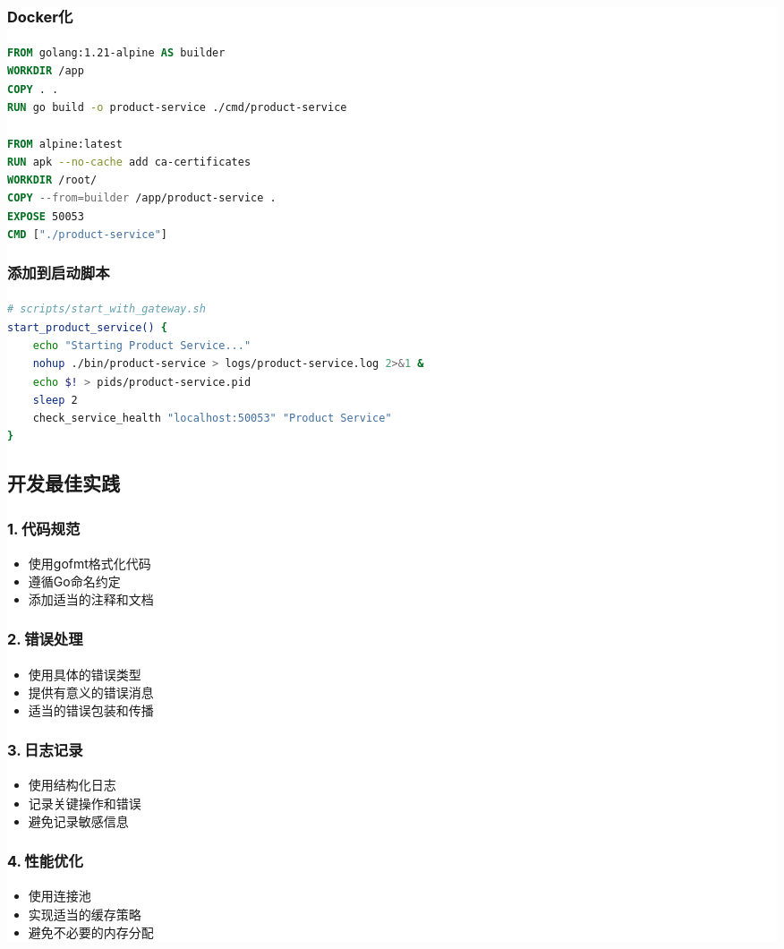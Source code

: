 ### Docker化

```dockerfile
FROM golang:1.21-alpine AS builder
WORKDIR /app
COPY . .
RUN go build -o product-service ./cmd/product-service

FROM alpine:latest
RUN apk --no-cache add ca-certificates
WORKDIR /root/
COPY --from=builder /app/product-service .
EXPOSE 50053
CMD ["./product-service"]
```

### 添加到启动脚本

```bash
# scripts/start_with_gateway.sh
start_product_service() {
    echo "Starting Product Service..."
    nohup ./bin/product-service > logs/product-service.log 2>&1 &
    echo $! > pids/product-service.pid
    sleep 2
    check_service_health "localhost:50053" "Product Service"
}
```

## 开发最佳实践

### 1. 代码规范
- 使用gofmt格式化代码
- 遵循Go命名约定
- 添加适当的注释和文档

### 2. 错误处理
- 使用具体的错误类型
- 提供有意义的错误消息
- 适当的错误包装和传播

### 3. 日志记录
- 使用结构化日志
- 记录关键操作和错误
- 避免记录敏感信息

### 4. 性能优化
- 使用连接池
- 实现适当的缓存策略
- 避免不必要的内存分配
